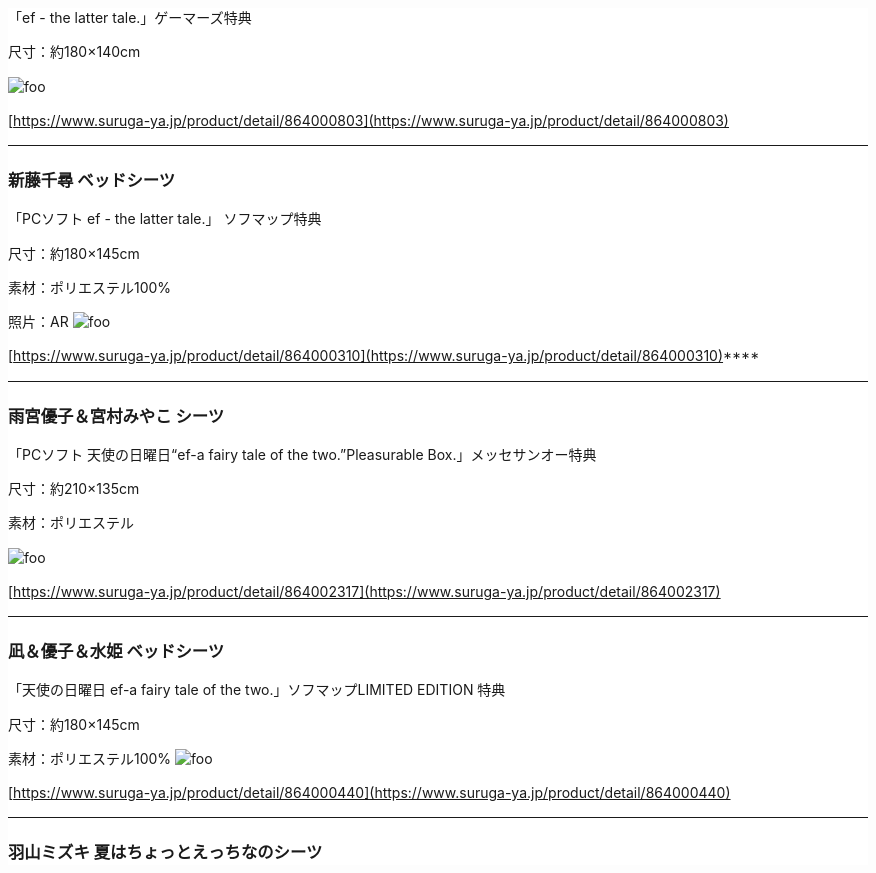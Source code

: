「ef - the latter tale.」ゲーマーズ特典

尺寸：約180×140cm

<img :src="$withBase('/周边/11.jpg')" alt="foo">

[https://www.suruga-ya.jp/product/detail/864000803](https://www.suruga-ya.jp/product/detail/864000803)


---
### **新藤千尋 ベッドシーツ**

「PCソフト ef - the latter tale.」 ソフマップ特典

尺寸：約180×145cm

素材：ポリエステル100%

照片：AR
<img :src="$withBase('/周边/12.jpg')" alt="foo">

[https://www.suruga-ya.jp/product/detail/864000310](https://www.suruga-ya.jp/product/detail/864000310)****


---
### 雨宮優子＆宮村みやこ シーツ

「PCソフト 天使の日曜日“ef-a fairy tale of the two.”Pleasurable Box.」メッセサンオー特典

尺寸：約210×135cm

素材：ポリエステル

<img :src="$withBase('/周边/13.jpg')" alt="foo">

[https://www.suruga-ya.jp/product/detail/864002317](https://www.suruga-ya.jp/product/detail/864002317)


---
### 凪＆優子＆水姫 ベッドシーツ

「天使の日曜日 ef-a fairy tale of the two.」ソフマップLIMITED EDITION 特典

尺寸：約180×145cm

素材：ポリエステル100%
<img :src="$withBase('/周边/14.jpg')" alt="foo">

[https://www.suruga-ya.jp/product/detail/864000440](https://www.suruga-ya.jp/product/detail/864000440)


---
### 羽山ミズキ 夏はちょっとえっちなのシーツ
